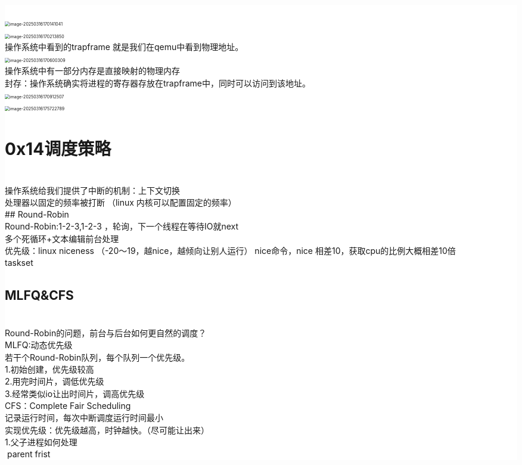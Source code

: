 <br>
<img src="https://cdn.jsdelivr.net/gh/liaozk-wiki/md_img/md/image-20250316170141041.png" alt="image-20250316170141041" style="zoom:50%;" />
<br>
<img src="https://cdn.jsdelivr.net/gh/liaozk-wiki/md_img/md/image-20250316170213850.png" alt="image-20250316170213850" style="zoom:50%;" />
<br>
操作系统中看到的trapframe 就是我们在qemu中看到物理地址。
<br>
<img src="https://cdn.jsdelivr.net/gh/liaozk-wiki/md_img/md/image-20250316170600309.png" alt="image-20250316170600309" style="zoom:50%;" />
<br>
操作系统中有一部分内存是直接映射的物理内存
<br>
封存：操作系统确实将进程的寄存器存放在trapframe中，同时可以访问到该地址。
<br>
<img src="https://cdn.jsdelivr.net/gh/liaozk-wiki/md_img/md/image-20250316170912507.png" alt="image-20250316170912507" style="zoom:50%;" />
<br>
<img src="https://cdn.jsdelivr.net/gh/liaozk-wiki/md_img/md/image-20250316175722789.png" alt="image-20250316175722789" style="zoom:50%;" />
<br>

# 0x14调度策略
<br>
操作系统给我们提供了中断的机制：上下文切换
<br>
处理器以固定的频率被打断 （linux 内核可以配置固定的频率）
<br>
## Round-Robin
<br>
Round-Robin:1-2-3,1-2-3 ，轮询，下一个线程在等待IO就next
<br>
多个死循环+文本编辑前台处理
<br>
优先级：linux niceness （-20～19，越nice，越倾向让别人运行） nice命令，nice 相差10，获取cpu的比例大概相差10倍
<br>
taskset 
<br>

## MLFQ&CFS
<br>
Round-Robin的问题，前台与后台如何更自然的调度？
<br>
MLFQ:动态优先级
<br>
若干个Round-Robin队列，每个队列一个优先级。
<br>
1.初始创建，优先级较高
<br>
2.用完时间片，调低优先级
<br>
3.经常类似io让出时间片，调高优先级
<br>
CFS：Complete Fair Scheduling
<br>
记录运行时间，每次中断调度运行时间最小
<br>
实现优先级：优先级越高，时钟越快。（尽可能让出来）
<br>
1.父子进程如何处理
<br>
​	parent frist